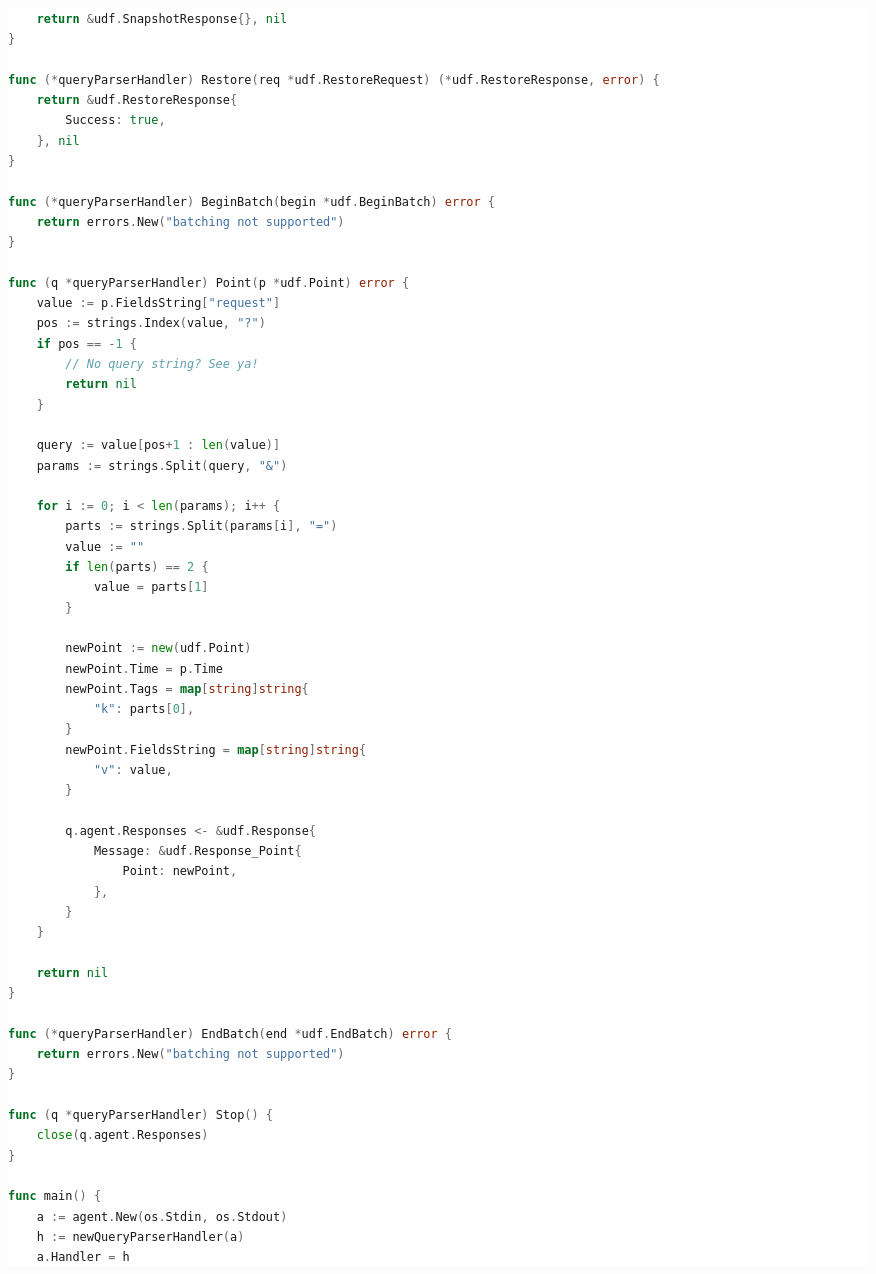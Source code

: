 ```go
    return &udf.SnapshotResponse{}, nil
}

func (*queryParserHandler) Restore(req *udf.RestoreRequest) (*udf.RestoreResponse, error) {
    return &udf.RestoreResponse{
        Success: true,
    }, nil
}

func (*queryParserHandler) BeginBatch(begin *udf.BeginBatch) error {
    return errors.New("batching not supported")
}

func (q *queryParserHandler) Point(p *udf.Point) error {
    value := p.FieldsString["request"]
    pos := strings.Index(value, "?")
    if pos == -1 {
        // No query string? See ya!
        return nil
    }

    query := value[pos+1 : len(value)]
    params := strings.Split(query, "&")

    for i := 0; i < len(params); i++ {
        parts := strings.Split(params[i], "=")
        value := ""
        if len(parts) == 2 {
            value = parts[1]
        }

        newPoint := new(udf.Point)
        newPoint.Time = p.Time
        newPoint.Tags = map[string]string{
            "k": parts[0],
        }
        newPoint.FieldsString = map[string]string{
            "v": value,
        }

        q.agent.Responses <- &udf.Response{
            Message: &udf.Response_Point{
                Point: newPoint,
            },
        }
    }

    return nil
}

func (*queryParserHandler) EndBatch(end *udf.EndBatch) error {
    return errors.New("batching not supported")
}

func (q *queryParserHandler) Stop() {
    close(q.agent.Responses)
}

func main() {
    a := agent.New(os.Stdin, os.Stdout)
    h := newQueryParserHandler(a)
    a.Handler = h

```